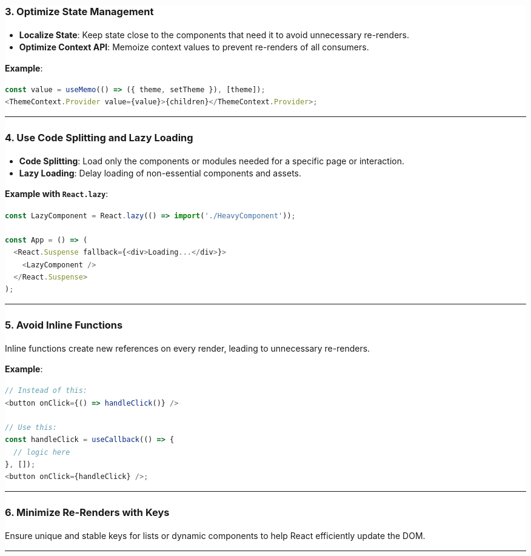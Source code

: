 
### **3. Optimize State Management**
- **Localize State**: Keep state close to the components that need it to avoid unnecessary re-renders.
- **Optimize Context API**: Memoize context values to prevent re-renders of all consumers.

**Example**:
```javascript
const value = useMemo(() => ({ theme, setTheme }), [theme]);
<ThemeContext.Provider value={value}>{children}</ThemeContext.Provider>;
```

---

### **4. Use Code Splitting and Lazy Loading**
- **Code Splitting**: Load only the components or modules needed for a specific page or interaction.
- **Lazy Loading**: Delay loading of non-essential components and assets.

**Example with `React.lazy`**:
```javascript
const LazyComponent = React.lazy(() => import('./HeavyComponent'));

const App = () => (
  <React.Suspense fallback={<div>Loading...</div>}>
    <LazyComponent />
  </React.Suspense>
);
```

---

### **5. Avoid Inline Functions**
Inline functions create new references on every render, leading to unnecessary re-renders.

**Example**:
```javascript
// Instead of this:
<button onClick={() => handleClick()} />

// Use this:
const handleClick = useCallback(() => {
  // logic here
}, []);
<button onClick={handleClick} />;
```

---

### **6. Minimize Re-Renders with Keys**
Ensure unique and stable keys for lists or dynamic components to help React efficiently update the DOM.

---
